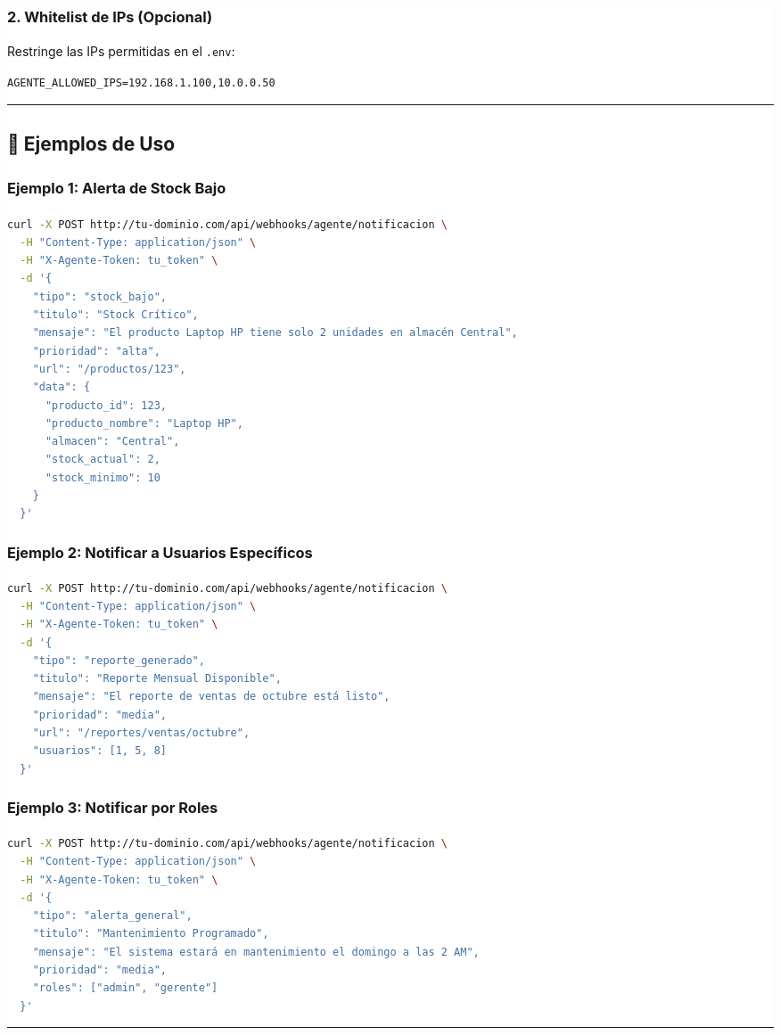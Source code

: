 ### 2. Whitelist de IPs (Opcional)

Restringe las IPs permitidas en el `.env`:

```env
AGENTE_ALLOWED_IPS=192.168.1.100,10.0.0.50
```

---

## 🚀 Ejemplos de Uso

### Ejemplo 1: Alerta de Stock Bajo
```bash
curl -X POST http://tu-dominio.com/api/webhooks/agente/notificacion \
  -H "Content-Type: application/json" \
  -H "X-Agente-Token: tu_token" \
  -d '{
    "tipo": "stock_bajo",
    "titulo": "Stock Crítico",
    "mensaje": "El producto Laptop HP tiene solo 2 unidades en almacén Central",
    "prioridad": "alta",
    "url": "/productos/123",
    "data": {
      "producto_id": 123,
      "producto_nombre": "Laptop HP",
      "almacen": "Central",
      "stock_actual": 2,
      "stock_minimo": 10
    }
  }'
```

### Ejemplo 2: Notificar a Usuarios Específicos
```bash
curl -X POST http://tu-dominio.com/api/webhooks/agente/notificacion \
  -H "Content-Type: application/json" \
  -H "X-Agente-Token: tu_token" \
  -d '{
    "tipo": "reporte_generado",
    "titulo": "Reporte Mensual Disponible",
    "mensaje": "El reporte de ventas de octubre está listo",
    "prioridad": "media",
    "url": "/reportes/ventas/octubre",
    "usuarios": [1, 5, 8]
  }'
```

### Ejemplo 3: Notificar por Roles
```bash
curl -X POST http://tu-dominio.com/api/webhooks/agente/notificacion \
  -H "Content-Type: application/json" \
  -H "X-Agente-Token: tu_token" \
  -d '{
    "tipo": "alerta_general",
    "titulo": "Mantenimiento Programado",
    "mensaje": "El sistema estará en mantenimiento el domingo a las 2 AM",
    "prioridad": "media",
    "roles": ["admin", "gerente"]
  }'
```

---